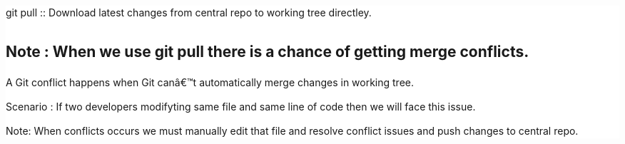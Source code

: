 git pull :: Download latest changes from central repo to working tree directley.

## Note : When we use git pull there is a chance of getting merge conflicts.

A Git conflict happens when Git canâ€™t automatically merge changes in working tree.

Scenario : If two developers modifyting same file and same line of code then we will face this issue.

Note: When conflicts occurs we must manually edit that file and resolve conflict issues and push changes to central repo.
